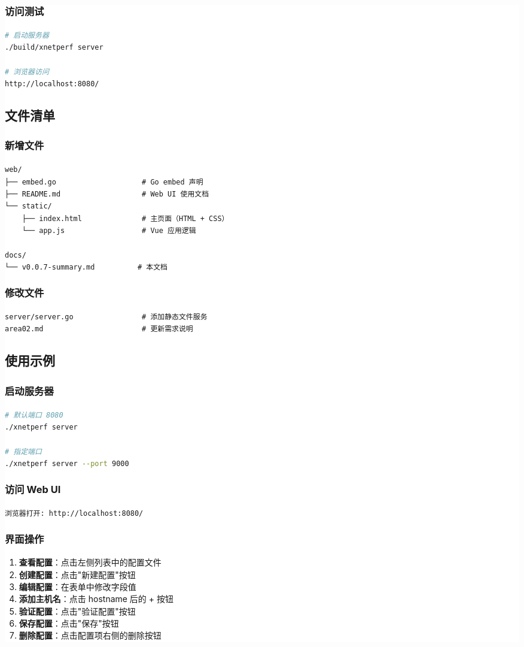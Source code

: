 ### 访问测试
```bash
# 启动服务器
./build/xnetperf server

# 浏览器访问
http://localhost:8080/
```

## 文件清单

### 新增文件
```
web/
├── embed.go                    # Go embed 声明
├── README.md                   # Web UI 使用文档
└── static/
    ├── index.html              # 主页面（HTML + CSS）
    └── app.js                  # Vue 应用逻辑

docs/
└── v0.0.7-summary.md          # 本文档
```

### 修改文件
```
server/server.go                # 添加静态文件服务
area02.md                       # 更新需求说明
```

## 使用示例

### 启动服务器
```bash
# 默认端口 8080
./xnetperf server

# 指定端口
./xnetperf server --port 9000
```

### 访问 Web UI
```
浏览器打开: http://localhost:8080/
```

### 界面操作
1. **查看配置**：点击左侧列表中的配置文件
2. **创建配置**：点击"新建配置"按钮
3. **编辑配置**：在表单中修改字段值
4. **添加主机名**：点击 hostname 后的 + 按钮
5. **验证配置**：点击"验证配置"按钮
6. **保存配置**：点击"保存"按钮
7. **删除配置**：点击配置项右侧的删除按钮
